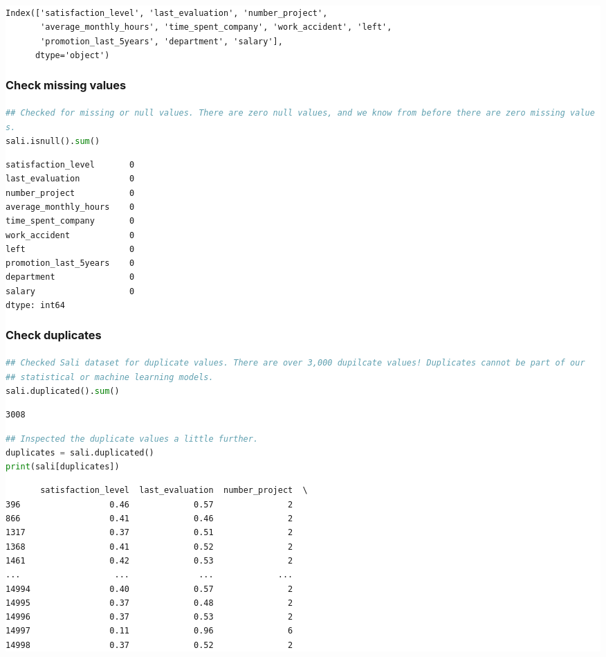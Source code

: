 


    Index(['satisfaction_level', 'last_evaluation', 'number_project',
           'average_monthly_hours', 'time_spent_company', 'work_accident', 'left',
           'promotion_last_5years', 'department', 'salary'],
          dtype='object')



### Check missing values


```python
## Checked for missing or null values. There are zero null values, and we know from before there are zero missing values.
sali.isnull().sum()

```




    satisfaction_level       0
    last_evaluation          0
    number_project           0
    average_monthly_hours    0
    time_spent_company       0
    work_accident            0
    left                     0
    promotion_last_5years    0
    department               0
    salary                   0
    dtype: int64



### Check duplicates


```python
## Checked Sali dataset for duplicate values. There are over 3,000 dupilcate values! Duplicates cannot be part of our
## statistical or machine learning models. 
sali.duplicated().sum()
```




    3008




```python
## Inspected the duplicate values a little further. 
duplicates = sali.duplicated()
print(sali[duplicates])

```

           satisfaction_level  last_evaluation  number_project  \
    396                  0.46             0.57               2   
    866                  0.41             0.46               2   
    1317                 0.37             0.51               2   
    1368                 0.41             0.52               2   
    1461                 0.42             0.53               2   
    ...                   ...              ...             ...   
    14994                0.40             0.57               2   
    14995                0.37             0.48               2   
    14996                0.37             0.53               2   
    14997                0.11             0.96               6   
    14998                0.37             0.52               2   
    